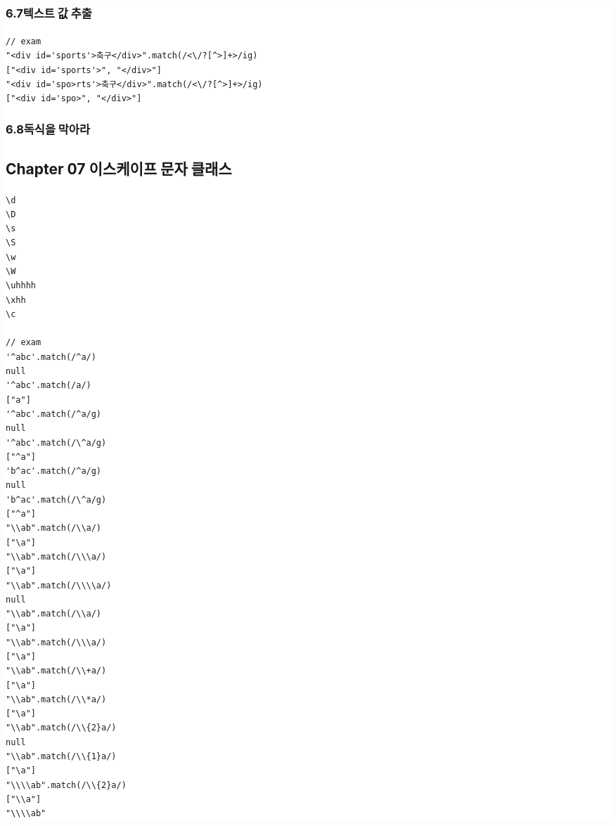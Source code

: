 ### 6.7텍스트 값 추출 

```
// exam
"<div id='sports'>축구</div>".match(/<\/?[^>]+>/ig)
["<div id='sports'>", "</div>"]
"<div id='spo>rts'>축구</div>".match(/<\/?[^>]+>/ig)
["<div id='spo>", "</div>"]

```

### 6.8독식을 막아라 
```

```


## Chapter 07 이스케이프 문자 클래스 

```
\d
\D
\s
\S
\w
\W
\uhhhh
\xhh
\c

// exam
'^abc'.match(/^a/)
null
'^abc'.match(/a/)
["a"]
'^abc'.match(/^a/g)
null
'^abc'.match(/\^a/g)
["^a"]
'b^ac'.match(/^a/g)
null
'b^ac'.match(/\^a/g)
["^a"]
"\\ab".match(/\\a/)
["\a"]
"\\ab".match(/\\\a/)
["\a"]
"\\ab".match(/\\\\a/)
null
"\\ab".match(/\\a/)
["\a"]
"\\ab".match(/\\\a/)
["\a"]
"\\ab".match(/\\+a/)
["\a"]
"\\ab".match(/\\*a/)
["\a"]
"\\ab".match(/\\{2}a/)
null
"\\ab".match(/\\{1}a/)
["\a"]
"\\\\ab".match(/\\{2}a/)
["\\a"]
"\\\\ab"
```
